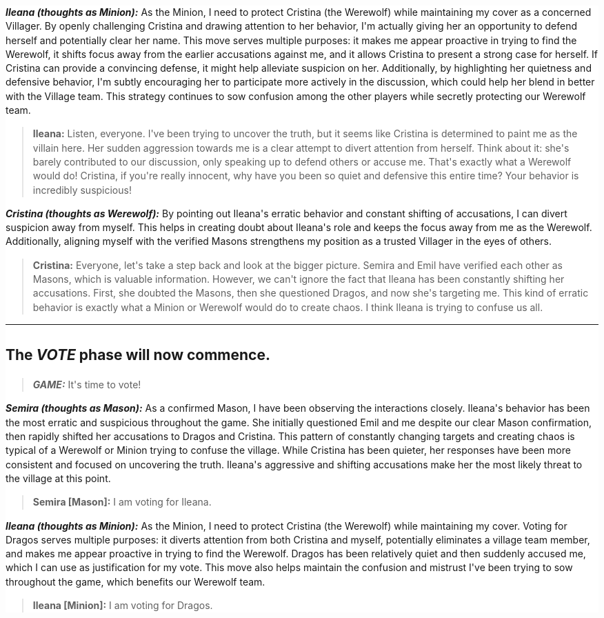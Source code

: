 
***Ileana (thoughts as Minion):*** As the Minion, I need to protect Cristina (the Werewolf) while maintaining my cover as a concerned Villager. By openly challenging Cristina and drawing attention to her behavior, I'm actually giving her an opportunity to defend herself and potentially clear her name. This move serves multiple purposes: it makes me appear proactive in trying to find the Werewolf, it shifts focus away from the earlier accusations against me, and it allows Cristina to present a strong case for herself. If Cristina can provide a convincing defense, it might help alleviate suspicion on her. Additionally, by highlighting her quietness and defensive behavior, I'm subtly encouraging her to participate more actively in the discussion, which could help her blend in better with the Village team. This strategy continues to sow confusion among the other players while secretly protecting our Werewolf team.
> **Ileana:** Listen, everyone. I've been trying to uncover the truth, but it seems like Cristina is determined to paint me as the villain here. Her sudden aggression towards me is a clear attempt to divert attention from herself. Think about it: she's barely contributed to our discussion, only speaking up to defend others or accuse me. That's exactly what a Werewolf would do! Cristina, if you're really innocent, why have you been so quiet and defensive this entire time? Your behavior is incredibly suspicious!


***Cristina (thoughts as Werewolf):*** By pointing out Ileana's erratic behavior and constant shifting of accusations, I can divert suspicion away from myself. This helps in creating doubt about Ileana's role and keeps the focus away from me as the Werewolf. Additionally, aligning myself with the verified Masons strengthens my position as a trusted Villager in the eyes of others.
> **Cristina:** Everyone, let's take a step back and look at the bigger picture. Semira and Emil have verified each other as Masons, which is valuable information. However, we can't ignore the fact that Ileana has been constantly shifting her accusations. First, she doubted the Masons, then she questioned Dragos, and now she's targeting me. This kind of erratic behavior is exactly what a Minion or Werewolf would do to create chaos. I think Ileana is trying to confuse us all.


---

## The ***VOTE*** phase will now commence.


>***GAME:*** It's time to vote!


***Semira (thoughts as Mason):*** As a confirmed Mason, I have been observing the interactions closely. Ileana's behavior has been the most erratic and suspicious throughout the game. She initially questioned Emil and me despite our clear Mason confirmation, then rapidly shifted her accusations to Dragos and Cristina. This pattern of constantly changing targets and creating chaos is typical of a Werewolf or Minion trying to confuse the village. While Cristina has been quieter, her responses have been more consistent and focused on uncovering the truth. Ileana's aggressive and shifting accusations make her the most likely threat to the village at this point.
> **Semira [Mason]:** I am voting for Ileana.


***Ileana (thoughts as Minion):*** As the Minion, I need to protect Cristina (the Werewolf) while maintaining my cover. Voting for Dragos serves multiple purposes: it diverts attention from both Cristina and myself, potentially eliminates a village team member, and makes me appear proactive in trying to find the Werewolf. Dragos has been relatively quiet and then suddenly accused me, which I can use as justification for my vote. This move also helps maintain the confusion and mistrust I've been trying to sow throughout the game, which benefits our Werewolf team.
> **Ileana [Minion]:** I am voting for Dragos.
